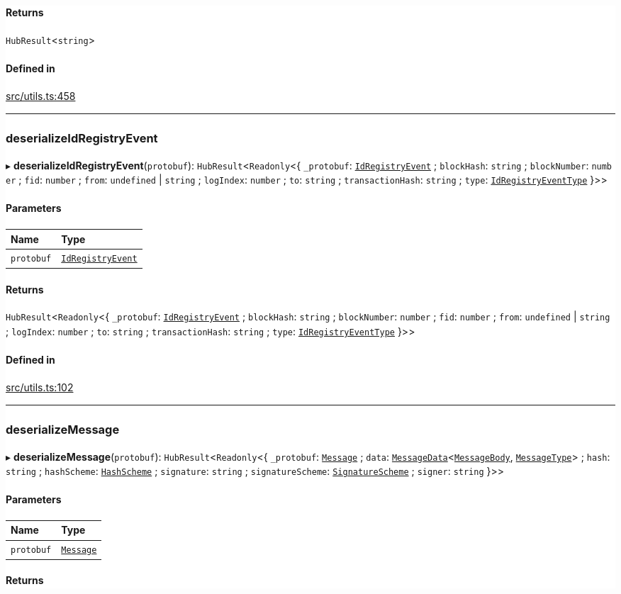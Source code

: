 #### Returns

`HubResult`<`string`\>

#### Defined in

[src/utils.ts:458](https://github.com/farcasterxyz/hubble/blob/57fee6a/packages/js/src/utils.ts#L458)

___

### deserializeIdRegistryEvent

▸ **deserializeIdRegistryEvent**(`protobuf`): `HubResult`<`Readonly`<{ `_protobuf`: [`IdRegistryEvent`](protobufs.md#idregistryevent) ; `blockHash`: `string` ; `blockNumber`: `number` ; `fid`: `number` ; `from`: `undefined` \| `string` ; `logIndex`: `number` ; `to`: `string` ; `transactionHash`: `string` ; `type`: [`IdRegistryEventType`](../enums/protobufs.IdRegistryEventType.md)  }\>\>

#### Parameters

| Name | Type |
| :------ | :------ |
| `protobuf` | [`IdRegistryEvent`](protobufs.md#idregistryevent) |

#### Returns

`HubResult`<`Readonly`<{ `_protobuf`: [`IdRegistryEvent`](protobufs.md#idregistryevent) ; `blockHash`: `string` ; `blockNumber`: `number` ; `fid`: `number` ; `from`: `undefined` \| `string` ; `logIndex`: `number` ; `to`: `string` ; `transactionHash`: `string` ; `type`: [`IdRegistryEventType`](../enums/protobufs.IdRegistryEventType.md)  }\>\>

#### Defined in

[src/utils.ts:102](https://github.com/farcasterxyz/hubble/blob/57fee6a/packages/js/src/utils.ts#L102)

___

### deserializeMessage

▸ **deserializeMessage**(`protobuf`): `HubResult`<`Readonly`<{ `_protobuf`: [`Message`](protobufs.md#message) ; `data`: [`MessageData`](types.md#messagedata)<[`MessageBody`](types.md#messagebody), [`MessageType`](../enums/protobufs.MessageType.md)\> ; `hash`: `string` ; `hashScheme`: [`HashScheme`](../enums/protobufs.HashScheme.md) ; `signature`: `string` ; `signatureScheme`: [`SignatureScheme`](../enums/protobufs.SignatureScheme.md) ; `signer`: `string`  }\>\>

#### Parameters

| Name | Type |
| :------ | :------ |
| `protobuf` | [`Message`](protobufs.md#message) |

#### Returns
